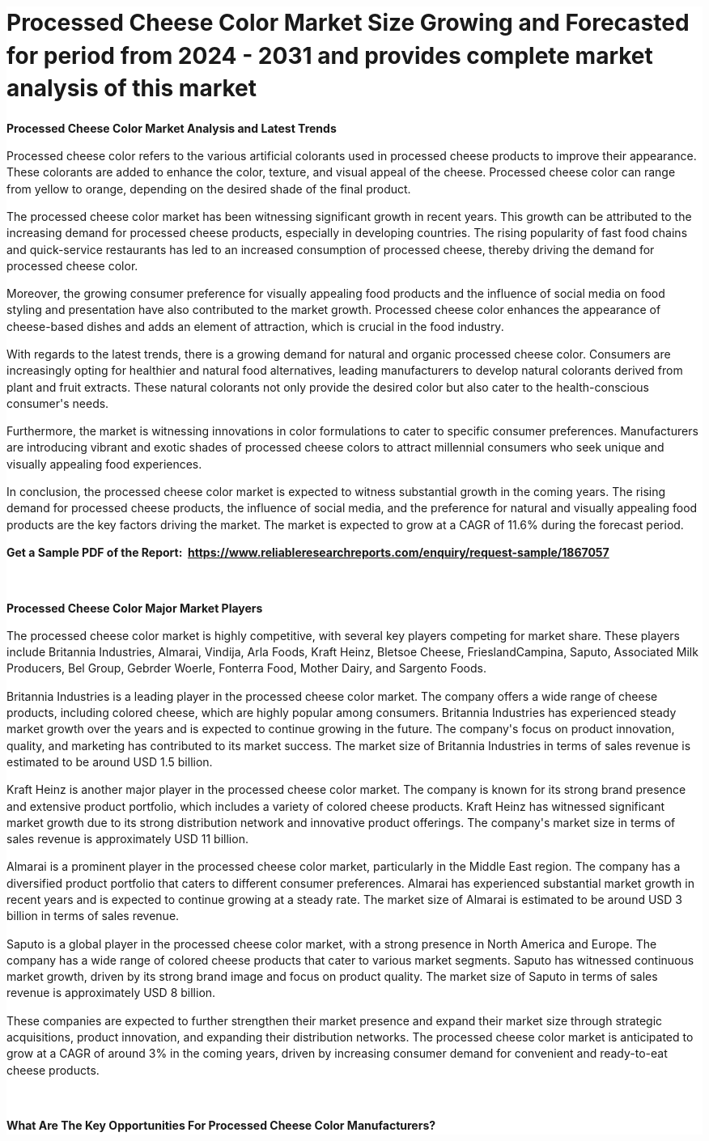 <p><h1>Processed Cheese Color Market Size Growing and Forecasted for period from 2024 - 2031 and provides complete market analysis of this market</h1></p><p><strong>Processed Cheese Color Market Analysis and Latest Trends</strong></p>
<p><p>Processed cheese color refers to the various artificial colorants used in processed cheese products to improve their appearance. These colorants are added to enhance the color, texture, and visual appeal of the cheese. Processed cheese color can range from yellow to orange, depending on the desired shade of the final product.</p><p>The processed cheese color market has been witnessing significant growth in recent years. This growth can be attributed to the increasing demand for processed cheese products, especially in developing countries. The rising popularity of fast food chains and quick-service restaurants has led to an increased consumption of processed cheese, thereby driving the demand for processed cheese color.</p><p>Moreover, the growing consumer preference for visually appealing food products and the influence of social media on food styling and presentation have also contributed to the market growth. Processed cheese color enhances the appearance of cheese-based dishes and adds an element of attraction, which is crucial in the food industry.</p><p>With regards to the latest trends, there is a growing demand for natural and organic processed cheese color. Consumers are increasingly opting for healthier and natural food alternatives, leading manufacturers to develop natural colorants derived from plant and fruit extracts. These natural colorants not only provide the desired color but also cater to the health-conscious consumer's needs.</p><p>Furthermore, the market is witnessing innovations in color formulations to cater to specific consumer preferences. Manufacturers are introducing vibrant and exotic shades of processed cheese colors to attract millennial consumers who seek unique and visually appealing food experiences.</p><p>In conclusion, the processed cheese color market is expected to witness substantial growth in the coming years. The rising demand for processed cheese products, the influence of social media, and the preference for natural and visually appealing food products are the key factors driving the market. The market is expected to grow at a CAGR of 11.6% during the forecast period.</p></p>
<p><strong>Get a Sample PDF of the Report:&nbsp; <a href="https://www.reliableresearchreports.com/enquiry/request-sample/1867057">https://www.reliableresearchreports.com/enquiry/request-sample/1867057</a></strong></p>
<p>&nbsp;</p>
<p><strong>Processed Cheese Color Major Market Players</strong></p>
<p><p>The processed cheese color market is highly competitive, with several key players competing for market share. These players include Britannia Industries, Almarai, Vindija, Arla Foods, Kraft Heinz, Bletsoe Cheese, FrieslandCampina, Saputo, Associated Milk Producers, Bel Group, Gebrder Woerle, Fonterra Food, Mother Dairy, and Sargento Foods.</p><p>Britannia Industries is a leading player in the processed cheese color market. The company offers a wide range of cheese products, including colored cheese, which are highly popular among consumers. Britannia Industries has experienced steady market growth over the years and is expected to continue growing in the future. The company's focus on product innovation, quality, and marketing has contributed to its market success. The market size of Britannia Industries in terms of sales revenue is estimated to be around USD 1.5 billion.</p><p>Kraft Heinz is another major player in the processed cheese color market. The company is known for its strong brand presence and extensive product portfolio, which includes a variety of colored cheese products. Kraft Heinz has witnessed significant market growth due to its strong distribution network and innovative product offerings. The company's market size in terms of sales revenue is approximately USD 11 billion.</p><p>Almarai is a prominent player in the processed cheese color market, particularly in the Middle East region. The company has a diversified product portfolio that caters to different consumer preferences. Almarai has experienced substantial market growth in recent years and is expected to continue growing at a steady rate. The market size of Almarai is estimated to be around USD 3 billion in terms of sales revenue.</p><p>Saputo is a global player in the processed cheese color market, with a strong presence in North America and Europe. The company has a wide range of colored cheese products that cater to various market segments. Saputo has witnessed continuous market growth, driven by its strong brand image and focus on product quality. The market size of Saputo in terms of sales revenue is approximately USD 8 billion.</p><p>These companies are expected to further strengthen their market presence and expand their market size through strategic acquisitions, product innovation, and expanding their distribution networks. The processed cheese color market is anticipated to grow at a CAGR of around 3% in the coming years, driven by increasing consumer demand for convenient and ready-to-eat cheese products.</p></p>
<p>&nbsp;</p>
<p><strong>What Are The Key Opportunities For Processed Cheese Color Manufacturers?</strong></p>